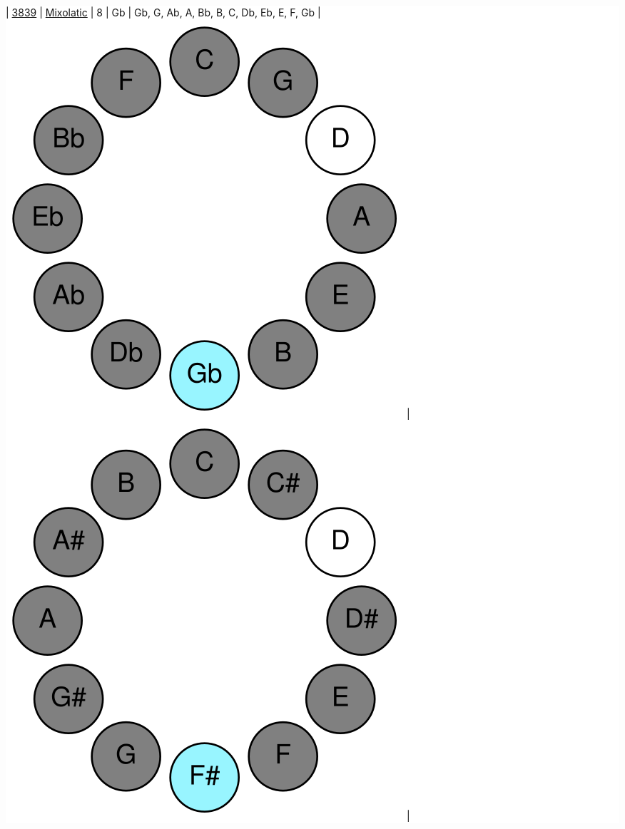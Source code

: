 | [3839](https://ianring.com/musictheory/scales/3839) | [Mixolatic](ModeMixolatic.md) | 8 | Gb | Gb, G, Ab, A, Bb, B, C, Db, Eb, E, F, Gb | ![GFlatMixolatic](CircleOfFifthModeGFlatMixolatic.svg) | ![GFlatMixolatic](ChromaticCircleModeGFlatMixolatic.svg) |